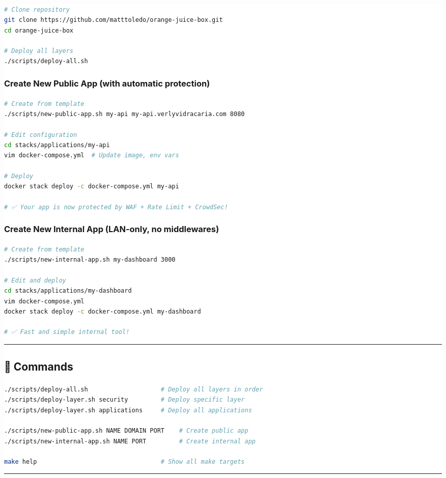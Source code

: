 ```bash
# Clone repository
git clone https://github.com/matttoledo/orange-juice-box.git
cd orange-juice-box

# Deploy all layers
./scripts/deploy-all.sh
```

### Create New Public App (with automatic protection)

```bash
# Create from template
./scripts/new-public-app.sh my-api my-api.verlyvidracaria.com 8080

# Edit configuration
cd stacks/applications/my-api
vim docker-compose.yml  # Update image, env vars

# Deploy
docker stack deploy -c docker-compose.yml my-api

# ✅ Your app is now protected by WAF + Rate Limit + CrowdSec!
```

### Create New Internal App (LAN-only, no middlewares)

```bash
# Create from template
./scripts/new-internal-app.sh my-dashboard 3000

# Edit and deploy
cd stacks/applications/my-dashboard
vim docker-compose.yml
docker stack deploy -c docker-compose.yml my-dashboard

# ✅ Fast and simple internal tool!
```

---

## 🎯 Commands

```bash
./scripts/deploy-all.sh                    # Deploy all layers in order
./scripts/deploy-layer.sh security         # Deploy specific layer
./scripts/deploy-layer.sh applications     # Deploy all applications

./scripts/new-public-app.sh NAME DOMAIN PORT    # Create public app
./scripts/new-internal-app.sh NAME PORT         # Create internal app

make help                                  # Show all make targets
```

---
